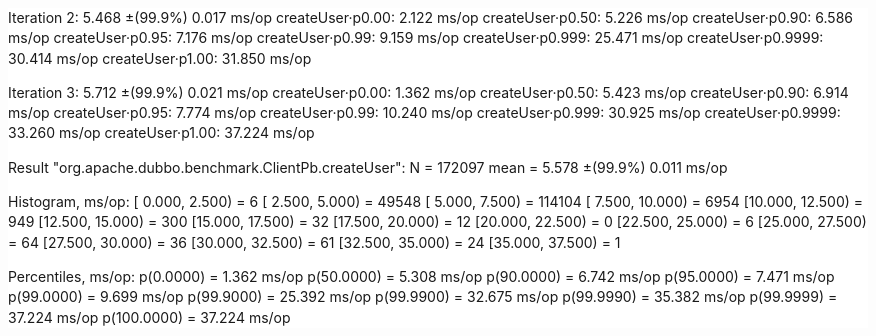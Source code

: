 Iteration   2: 5.468 ±(99.9%) 0.017 ms/op
                 createUser·p0.00:   2.122 ms/op
                 createUser·p0.50:   5.226 ms/op
                 createUser·p0.90:   6.586 ms/op
                 createUser·p0.95:   7.176 ms/op
                 createUser·p0.99:   9.159 ms/op
                 createUser·p0.999:  25.471 ms/op
                 createUser·p0.9999: 30.414 ms/op
                 createUser·p1.00:   31.850 ms/op

Iteration   3: 5.712 ±(99.9%) 0.021 ms/op
                 createUser·p0.00:   1.362 ms/op
                 createUser·p0.50:   5.423 ms/op
                 createUser·p0.90:   6.914 ms/op
                 createUser·p0.95:   7.774 ms/op
                 createUser·p0.99:   10.240 ms/op
                 createUser·p0.999:  30.925 ms/op
                 createUser·p0.9999: 33.260 ms/op
                 createUser·p1.00:   37.224 ms/op



Result "org.apache.dubbo.benchmark.ClientPb.createUser":
  N = 172097
  mean =      5.578 ±(99.9%) 0.011 ms/op

  Histogram, ms/op:
    [ 0.000,  2.500) = 6 
    [ 2.500,  5.000) = 49548 
    [ 5.000,  7.500) = 114104 
    [ 7.500, 10.000) = 6954 
    [10.000, 12.500) = 949 
    [12.500, 15.000) = 300 
    [15.000, 17.500) = 32 
    [17.500, 20.000) = 12 
    [20.000, 22.500) = 0 
    [22.500, 25.000) = 6 
    [25.000, 27.500) = 64 
    [27.500, 30.000) = 36 
    [30.000, 32.500) = 61 
    [32.500, 35.000) = 24 
    [35.000, 37.500) = 1 

  Percentiles, ms/op:
      p(0.0000) =      1.362 ms/op
     p(50.0000) =      5.308 ms/op
     p(90.0000) =      6.742 ms/op
     p(95.0000) =      7.471 ms/op
     p(99.0000) =      9.699 ms/op
     p(99.9000) =     25.392 ms/op
     p(99.9900) =     32.675 ms/op
     p(99.9990) =     35.382 ms/op
     p(99.9999) =     37.224 ms/op
    p(100.0000) =     37.224 ms/op
